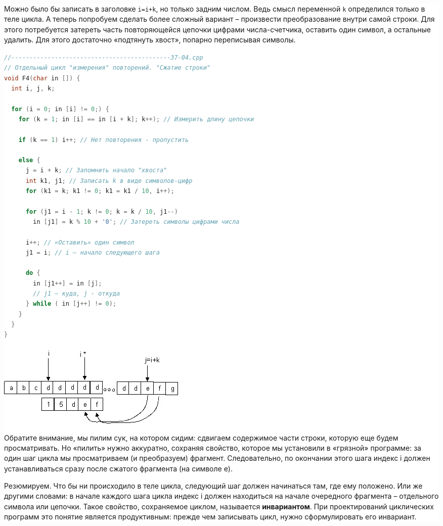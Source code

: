 Можно было бы записать в заголовке `i=i+k`, но только задним числом. Ведь смысл переменной `k` определился только в теле цикла. А теперь попробуем сделать более сложный вариант – произвести преобразование внутри самой строки. Для этого потребуется затереть часть повторяющейся цепочки цифрами числа-счетчика, оставить один символ, а остальные удалить. Для этого достаточно «подтянуть хвост», попарно переписывая символы.

```c
//--------------------------------------------37-04.cpp
// Отдельный цикл "измерения" повторений. "Сжатие строки"
void F4(char in []) {
  int i, j, k;

  for (i = 0; in [i] != 0;) {
    for (k = 1; in [i] == in [i + k]; k++); // Измерить длину цепочки

    if (k == 1) i++; // Нет повторения - пропустить

    else {
      j = i + k; // Запомнить начало "хвоста"
      int k1, j1; // Записать k в виде символов-цифр
      for (k1 = k; k1 != 0; k1 = k1 / 10, i++);

      for (j1 = i - 1; k != 0; k = k / 10, j1--)
        in [j1] = k % 10 + '0'; // Затереть символы цифрами числа

      i++; // «Оставить» один символ
      j1 = i; // i – начало следующего шага

      do {
        in [j1++] = in [j];
        // j1 – куда, j - откуда
      } while ( in [j++] != 0);
    }
  }
}
```
 
![Рис. 37-1. Удаление цепочки повторяющихся символов](./assets/037-01.jpg)

Обратите внимание, мы пилим сук, на котором сидим: сдвигаем содержимое части строки, которую еще будем просматривать.  Но «пилить» нужно аккуратно, сохраняя свойство, которое мы установили в «грязной» программе: за один шаг цикла мы просматриваем (и преобразуем) фрагмент. Следовательно, по окончании этого шага индекс i  должен устанавливаться сразу после сжатого фрагмента (на символе e).

Резюмируем. Что бы ни происходило в теле цикла, следующий шаг должен начинаться там, где ему положено. Или же другими словами: в начале каждого шага цикла индекс i должен находиться на начале очередного фрагмента – отдельного символа или цепочки. Такое свойство, сохраняемое циклом, называется **инвариантом**. При проектирований циклических программ это понятие является продуктивным: прежде чем записывать цикл, нужно сформулировать его инвариант.
